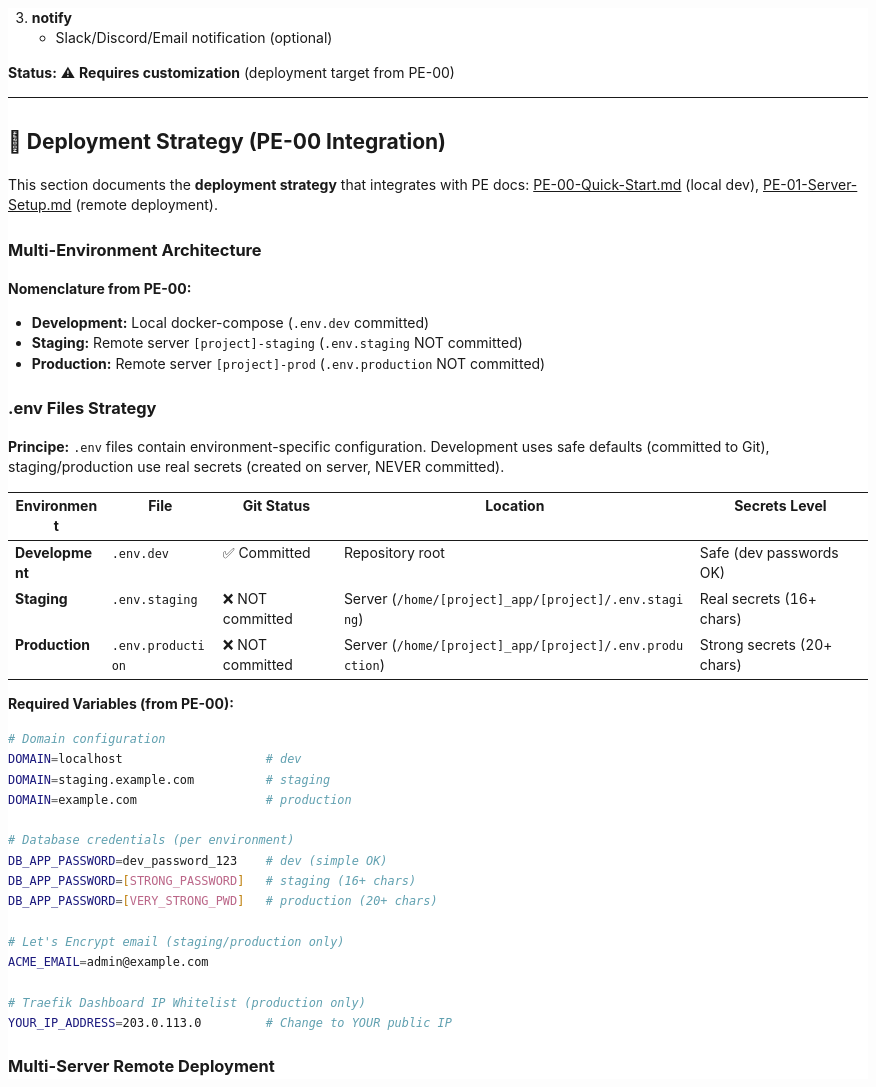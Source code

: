 3. **notify**
   - Slack/Discord/Email notification (optional)  

**Status:** ⚠️ **Requires customization** (deployment target from PE-00)  

---

## 🚀 Deployment Strategy (PE-00 Integration)

This section documents the **deployment strategy** that integrates with PE docs: [PE-00-Quick-Start.md](../00-doc-ddd/08-platform-engineering/PE-00-Quick-Start.md) (local dev), [PE-01-Server-Setup.md](../00-doc-ddd/08-platform-engineering/PE-01-Server-Setup.md) (remote deployment).

### Multi-Environment Architecture

**Nomenclature from PE-00:**
- **Development:** Local docker-compose (`.env.dev` committed)  
- **Staging:** Remote server `[project]-staging` (`.env.staging` NOT committed)  
- **Production:** Remote server `[project]-prod` (`.env.production` NOT committed)  

### .env Files Strategy

**Principe:** `.env` files contain environment-specific configuration. Development uses safe defaults (committed to Git), staging/production use real secrets (created on server, NEVER committed).  

| Environment | File | Git Status | Location | Secrets Level |
|-------------|------|-----------|----------|---------------|
| **Development** | `.env.dev` | ✅ Committed | Repository root | Safe (dev passwords OK) |
| **Staging** | `.env.staging` | ❌ NOT committed | Server (`/home/[project]_app/[project]/.env.staging`) | Real secrets (16+ chars) |
| **Production** | `.env.production` | ❌ NOT committed | Server (`/home/[project]_app/[project]/.env.production`) | Strong secrets (20+ chars) |

**Required Variables (from PE-00):**

```bash
# Domain configuration
DOMAIN=localhost                    # dev
DOMAIN=staging.example.com          # staging
DOMAIN=example.com                  # production

# Database credentials (per environment)
DB_APP_PASSWORD=dev_password_123    # dev (simple OK)
DB_APP_PASSWORD=[STRONG_PASSWORD]   # staging (16+ chars)
DB_APP_PASSWORD=[VERY_STRONG_PWD]   # production (20+ chars)

# Let's Encrypt email (staging/production only)
ACME_EMAIL=admin@example.com

# Traefik Dashboard IP Whitelist (production only)
YOUR_IP_ADDRESS=203.0.113.0         # Change to YOUR public IP
```

### Multi-Server Remote Deployment
